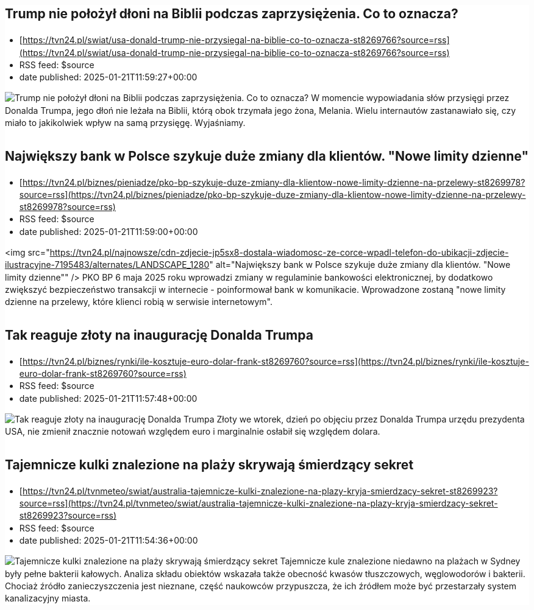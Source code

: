 ## Trump nie położył dłoni na Biblii podczas zaprzysiężenia. Co to oznacza?
 - [https://tvn24.pl/swiat/usa-donald-trump-nie-przysiegal-na-biblie-co-to-oznacza-st8269766?source=rss](https://tvn24.pl/swiat/usa-donald-trump-nie-przysiegal-na-biblie-co-to-oznacza-st8269766?source=rss)
 - RSS feed: $source
 - date published: 2025-01-21T11:59:27+00:00

<img src="https://tvn24.pl/najnowsze/cdn-zdjecie-9664566-donald-trump-nie-przysiegal-na-biblie-ph8269904/alternates/LANDSCAPE_1280" alt="Trump nie położył dłoni na Biblii podczas zaprzysiężenia. Co to oznacza?" />
    W momencie wypowiadania słów przysięgi przez Donalda Trumpa, jego dłoń nie leżała na Biblii, którą obok trzymała jego żona, Melania. Wielu internautów zastanawiało się, czy miało to jakikolwiek wpływ na samą przysięgę. Wyjaśniamy.

## Największy bank w Polsce szykuje duże zmiany dla klientów. "Nowe limity dzienne"
 - [https://tvn24.pl/biznes/pieniadze/pko-bp-szykuje-duze-zmiany-dla-klientow-nowe-limity-dzienne-na-przelewy-st8269978?source=rss](https://tvn24.pl/biznes/pieniadze/pko-bp-szykuje-duze-zmiany-dla-klientow-nowe-limity-dzienne-na-przelewy-st8269978?source=rss)
 - RSS feed: $source
 - date published: 2025-01-21T11:59:00+00:00

<img src="https://tvn24.pl/najnowsze/cdn-zdjecie-jp5sx8-dostala-wiadomosc-ze-corce-wpadl-telefon-do-ubikacji-zdjecie-ilustracyjne-7195483/alternates/LANDSCAPE_1280" alt="Największy bank w Polsce szykuje duże zmiany dla klientów. "Nowe limity dzienne"" />
    PKO BP 6 maja 2025 roku wprowadzi zmiany w regulaminie bankowości elektronicznej, by dodatkowo zwiększyć bezpieczeństwo transakcji w internecie - poinformował bank w komunikacie. Wprowadzone zostaną "nowe limity dzienne na przelewy, które klienci robią w serwisie internetowym".

## Tak reaguje złoty na inaugurację Donalda Trumpa
 - [https://tvn24.pl/biznes/rynki/ile-kosztuje-euro-dolar-frank-st8269760?source=rss](https://tvn24.pl/biznes/rynki/ile-kosztuje-euro-dolar-frank-st8269760?source=rss)
 - RSS feed: $source
 - date published: 2025-01-21T11:57:48+00:00

<img src="https://tvn24.pl/najnowsze/cdn-zdjecie-kif2l0-shutterstock_2070595499-7428130/alternates/LANDSCAPE_1280" alt="Tak reaguje złoty na inaugurację Donalda Trumpa" />
    Złoty we wtorek, dzień po objęciu przez Donalda Trumpa urzędu prezydenta USA, nie zmienił znacznie notowań względem euro i marginalnie osłabił się względem dolara.

## Tajemnicze kulki znalezione na plaży skrywają śmierdzący sekret
 - [https://tvn24.pl/tvnmeteo/swiat/australia-tajemnicze-kulki-znalezione-na-plazy-kryja-smierdzacy-sekret-st8269923?source=rss](https://tvn24.pl/tvnmeteo/swiat/australia-tajemnicze-kulki-znalezione-na-plazy-kryja-smierdzacy-sekret-st8269923?source=rss)
 - RSS feed: $source
 - date published: 2025-01-21T11:54:36+00:00

<img src="https://tvn24.pl/najnowsze/cdn-zdjecie-5746304-zamkniecie-plaz-w-sydney-z-powodu-tajemniczych-kulek-wyrzuconych-na-brzeg-ph8259783/alternates/LANDSCAPE_1280" alt="Tajemnicze kulki znalezione na plaży skrywają śmierdzący sekret" />
    Tajemnicze kule znalezione niedawno na plażach w Sydney były pełne bakterii kałowych. Analiza składu obiektów wskazała także obecność kwasów tłuszczowych, węglowodorów i bakterii. Chociaż źródło zanieczyszczenia jest nieznane, część naukowców przypuszcza, że ich źródłem może być przestarzały system kanalizacyjny miasta.
